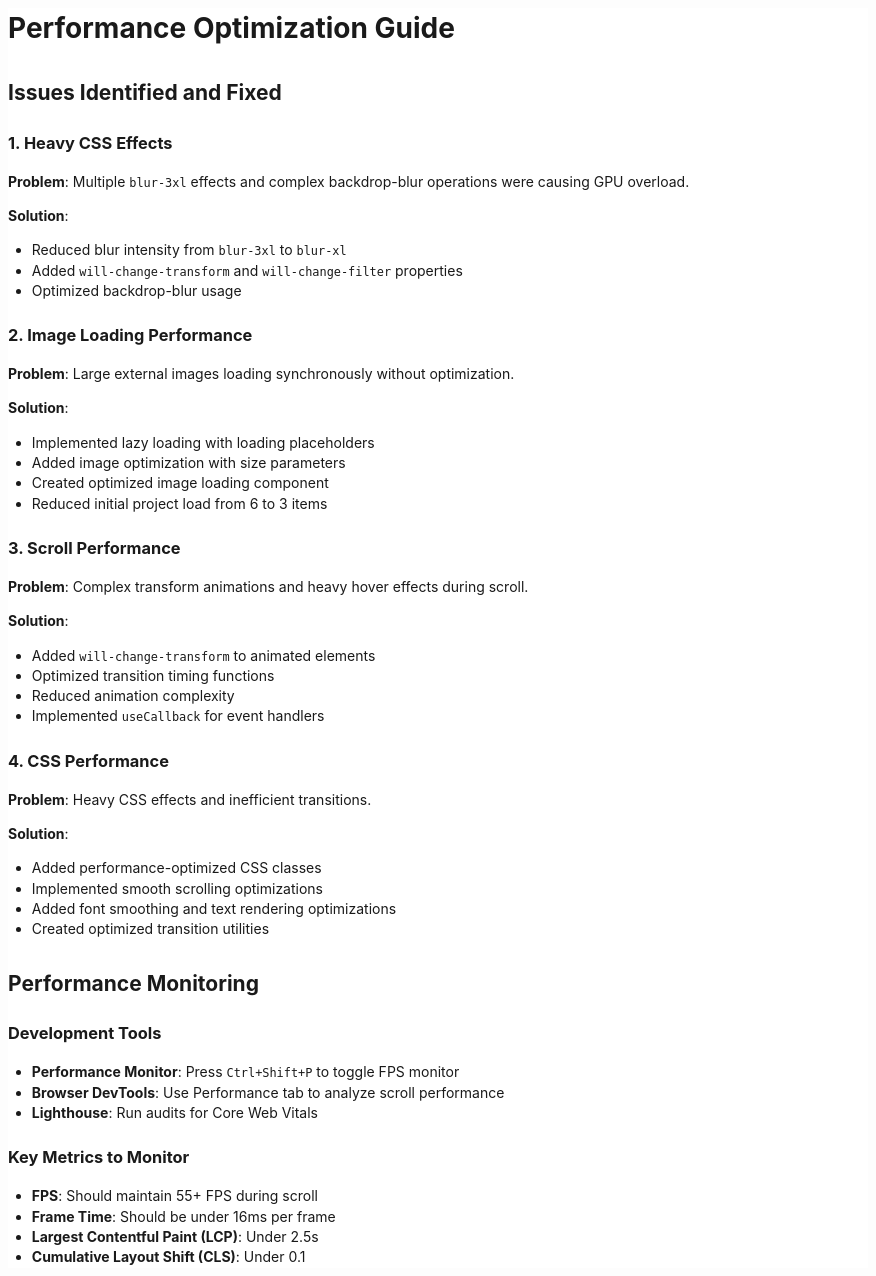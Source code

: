 # Performance Optimization Guide

## Issues Identified and Fixed

### 1. **Heavy CSS Effects**
**Problem**: Multiple `blur-3xl` effects and complex backdrop-blur operations were causing GPU overload.

**Solution**: 
- Reduced blur intensity from `blur-3xl` to `blur-xl`
- Added `will-change-transform` and `will-change-filter` properties
- Optimized backdrop-blur usage

### 2. **Image Loading Performance**
**Problem**: Large external images loading synchronously without optimization.

**Solution**:
- Implemented lazy loading with loading placeholders
- Added image optimization with size parameters
- Created optimized image loading component
- Reduced initial project load from 6 to 3 items

### 3. **Scroll Performance**
**Problem**: Complex transform animations and heavy hover effects during scroll.

**Solution**:
- Added `will-change-transform` to animated elements
- Optimized transition timing functions
- Reduced animation complexity
- Implemented `useCallback` for event handlers

### 4. **CSS Performance**
**Problem**: Heavy CSS effects and inefficient transitions.

**Solution**:
- Added performance-optimized CSS classes
- Implemented smooth scrolling optimizations
- Added font smoothing and text rendering optimizations
- Created optimized transition utilities

## Performance Monitoring

### Development Tools
- **Performance Monitor**: Press `Ctrl+Shift+P` to toggle FPS monitor
- **Browser DevTools**: Use Performance tab to analyze scroll performance
- **Lighthouse**: Run audits for Core Web Vitals

### Key Metrics to Monitor
- **FPS**: Should maintain 55+ FPS during scroll
- **Frame Time**: Should be under 16ms per frame
- **Largest Contentful Paint (LCP)**: Under 2.5s
- **Cumulative Layout Shift (CLS)**: Under 0.1
